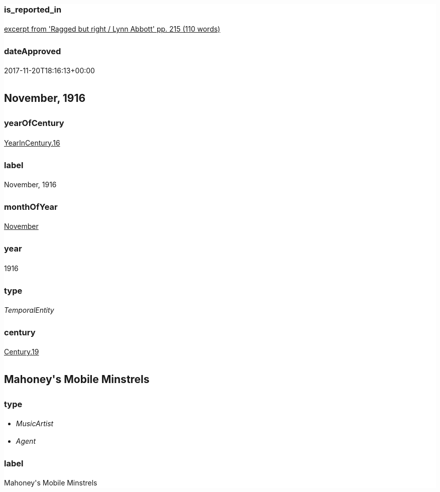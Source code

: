 ### is_reported_in


[excerpt from 'Ragged but right / Lynn Abbott' pp. 215 (110 words)](#excerpt-from-'Ragged-but-right-/-Lynn-Abbott'-pp.-215-(110-words))

### dateApproved


2017-11-20T18:16:13+00:00

## November, 1916

### yearOfCentury


[YearInCentury.16](#YearInCentury.16)

### label


November, 1916

### monthOfYear


[November](#November)

### year


1916

### type


*TemporalEntity*

### century


[Century.19](#Century.19)

## Mahoney's Mobile Minstrels

### type

 - *MusicArtist*

 - *Agent*

### label


Mahoney's Mobile Minstrels
